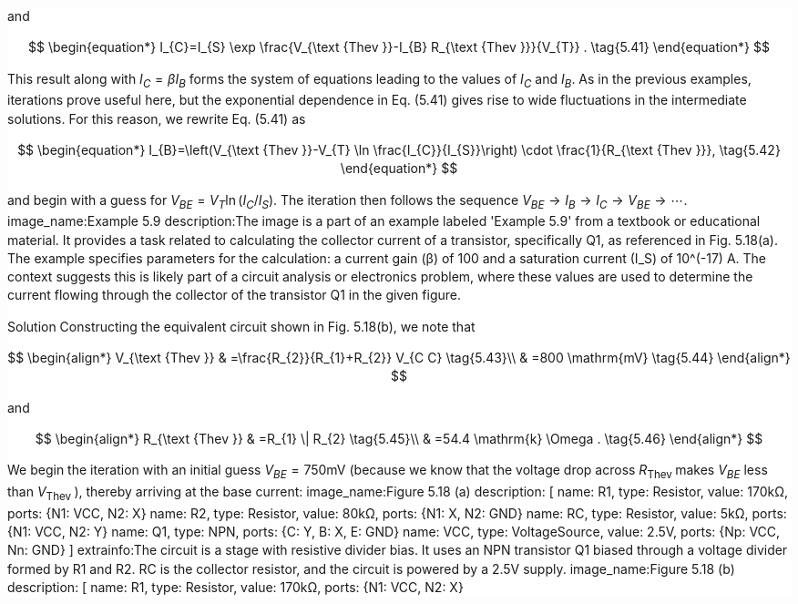 and

$$
\begin{equation*}
I_{C}=I_{S} \exp \frac{V_{\text {Thev }}-I_{B} R_{\text {Thev }}}{V_{T}} . \tag{5.41}
\end{equation*}
$$

This result along with $I_{C}=\beta I_{B}$ forms the system of equations leading to the values of $I_{C}$ and $I_{B}$. As in the previous examples, iterations prove useful here, but the exponential dependence in Eq. (5.41) gives rise to wide fluctuations in the intermediate solutions. For this reason, we rewrite Eq. (5.41) as

$$
\begin{equation*}
I_{B}=\left(V_{\text {Thev }}-V_{T} \ln \frac{I_{C}}{I_{S}}\right) \cdot \frac{1}{R_{\text {Thev }}}, \tag{5.42}
\end{equation*}
$$

and begin with a guess for $V_{B E}=V_{T} \ln \left(I_{C} / I_{S}\right)$. The iteration then follows the sequence $V_{B E} \rightarrow I_{B} \rightarrow I_{C} \rightarrow V_{B E} \rightarrow \cdots$.
image_name:Example 5.9
description:The image is a part of an example labeled 'Example 5.9' from a textbook or educational material. It provides a task related to calculating the collector current of a transistor, specifically Q1, as referenced in Fig. 5.18(a). The example specifies parameters for the calculation: a current gain (β) of 100 and a saturation current (I_S) of 10^(-17) A. The context suggests this is likely part of a circuit analysis or electronics problem, where these values are used to determine the current flowing through the collector of the transistor Q1 in the given figure.

Solution Constructing the equivalent circuit shown in Fig. 5.18(b), we note that

$$
\begin{align*}
V_{\text {Thev }} & =\frac{R_{2}}{R_{1}+R_{2}} V_{C C}  \tag{5.43}\\
& =800 \mathrm{mV} \tag{5.44}
\end{align*}
$$

and

$$
\begin{align*}
R_{\text {Thev }} & =R_{1} \| R_{2}  \tag{5.45}\\
& =54.4 \mathrm{k} \Omega . \tag{5.46}
\end{align*}
$$

We begin the iteration with an initial guess $V_{B E}=750 \mathrm{mV}$ (because we know that the voltage drop across $R_{\text {Thev }}$ makes $V_{B E}$ less than $V_{\text {Thev }}$ ), thereby arriving at the base current:
image_name:Figure 5.18 (a)
description:
[
name: R1, type: Resistor, value: 170kΩ, ports: {N1: VCC, N2: X}
name: R2, type: Resistor, value: 80kΩ, ports: {N1: X, N2: GND}
name: RC, type: Resistor, value: 5kΩ, ports: {N1: VCC, N2: Y}
name: Q1, type: NPN, ports: {C: Y, B: X, E: GND}
name: VCC, type: VoltageSource, value: 2.5V, ports: {Np: VCC, Nn: GND}
]
extrainfo:The circuit is a stage with resistive divider bias. It uses an NPN transistor Q1 biased through a voltage divider formed by R1 and R2. RC is the collector resistor, and the circuit is powered by a 2.5V supply.
image_name:Figure 5.18 (b)
description:
[
name: R1, type: Resistor, value: 170kΩ, ports: {N1: VCC, N2: X}